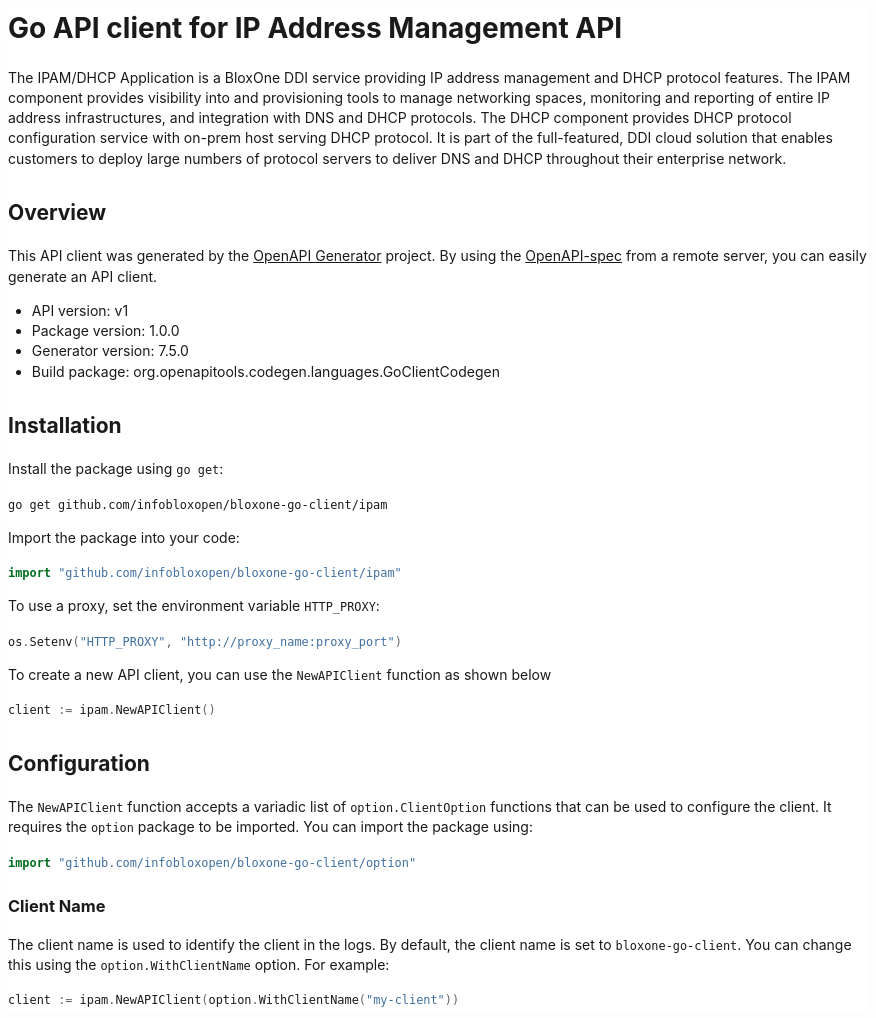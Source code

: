 # Go API client for IP Address Management API

The IPAM/DHCP Application is a BloxOne DDI service providing IP address management and DHCP protocol features. The IPAM component provides visibility into and provisioning tools to manage networking spaces, monitoring and reporting of entire IP address infrastructures, and integration with DNS and DHCP protocols. The DHCP component provides DHCP protocol configuration service with on-prem host serving DHCP protocol. It is part of the full-featured, DDI cloud solution that enables customers to deploy large numbers of protocol servers to deliver DNS and DHCP throughout their enterprise network.

## Overview
This API client was generated by the [OpenAPI Generator](https://openapi-generator.tech) project.  By using the [OpenAPI-spec](https://www.openapis.org/) from a remote server, you can easily generate an API client.

- API version: v1
- Package version: 1.0.0
- Generator version: 7.5.0
- Build package: org.openapitools.codegen.languages.GoClientCodegen

## Installation

Install the package using `go get`:
```bash
go get github.com/infobloxopen/bloxone-go-client/ipam
```

Import the package into your code:
```go
import "github.com/infobloxopen/bloxone-go-client/ipam"
```

To use a proxy, set the environment variable `HTTP_PROXY`:

```go
os.Setenv("HTTP_PROXY", "http://proxy_name:proxy_port")
```

To create a new API client, you can use the `NewAPIClient` function as shown below
```go
client := ipam.NewAPIClient()
```

## Configuration

The `NewAPIClient` function accepts a variadic list of `option.ClientOption` functions that can be used to configure the client.
It requires the `option` package to be imported. You can import the package using:
```go
import "github.com/infobloxopen/bloxone-go-client/option"
```

### Client Name
The client name is used to identify the client in the logs. By default, the client name is set to `bloxone-go-client`. You can change this using the `option.WithClientName` option. For example:
```go
client := ipam.NewAPIClient(option.WithClientName("my-client"))
```
